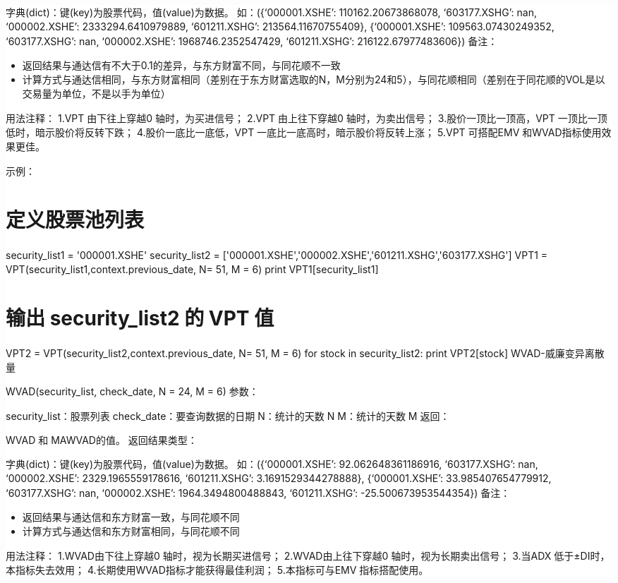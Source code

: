 字典(dict)：键(key)为股票代码，值(value)为数据。
如：({‘000001.XSHE’: 110162.20673868078, ‘603177.XSHG’: nan, ‘000002.XSHE’: 2333294.6410979889, ‘601211.XSHG’: 213564.11670755409}, {‘000001.XSHE’: 109563.07430249352, ‘603177.XSHG’: nan, ‘000002.XSHE’: 1968746.2352547429, ‘601211.XSHG’: 216122.67977483606})
备注： 
- 返回结果与通达信有不大于0.1的差异，与东方财富不同，与同花顺不一致 
- 计算方式与通达信相同，与东方财富相同（差别在于东方财富选取的N，M分别为24和5），与同花顺相同（差别在于同花顺的VOL是以交易量为单位，不是以手为单位）

用法注释： 
1.VPT 由下往上穿越0 轴时，为买进信号； 
2.VPT 由上往下穿越0 轴时，为卖出信号； 
3.股价一顶比一顶高，VPT 一顶比一顶低时，暗示股价将反转下跌； 
4.股价一底比一底低，VPT 一底比一底高时，暗示股价将反转上涨； 
5.VPT 可搭配EMV 和WVAD指标使用效果更佳。

示例：

# 定义股票池列表
security_list1 = '000001.XSHE'
security_list2 = ['000001.XSHE','000002.XSHE','601211.XSHG','603177.XSHG']
VPT1 = VPT(security_list1,context.previous_date, N= 51, M = 6)
print VPT1[security_list1]

# 输出 security_list2 的 VPT 值
VPT2 = VPT(security_list2,context.previous_date, N= 51, M = 6)
for stock in security_list2:
    print VPT2[stock]
WVAD-威廉变异离散量

WVAD(security_list, check_date, N = 24, M = 6)
参数：

security_list：股票列表
check_date：要查询数据的日期
N：统计的天数 N
M：统计的天数 M
返回：

WVAD 和 MAWVAD的值。
返回结果类型：

字典(dict)：键(key)为股票代码，值(value)为数据。
如：({‘000001.XSHE’: 92.062648361186916, ‘603177.XSHG’: nan, ‘000002.XSHE’: 2329.1965559178616, ‘601211.XSHG’: 3.1691529344278888}, {‘000001.XSHE’: 33.985407654779912, ‘603177.XSHG’: nan, ‘000002.XSHE’: 1964.3494800488843, ‘601211.XSHG’: -25.500673953544354})
备注： 
- 返回结果与通达信和东方财富一致，与同花顺不同 
- 计算方式与通达信和东方财富相同，与同花顺不同

用法注释： 
1.WVAD由下往上穿越0 轴时，视为长期买进信号； 
2.WVAD由上往下穿越0 轴时，视为长期卖出信号； 
3.当ADX 低于±DI时，本指标失去效用； 
4.长期使用WVAD指标才能获得最佳利润； 
5.本指标可与EMV 指标搭配使用。
